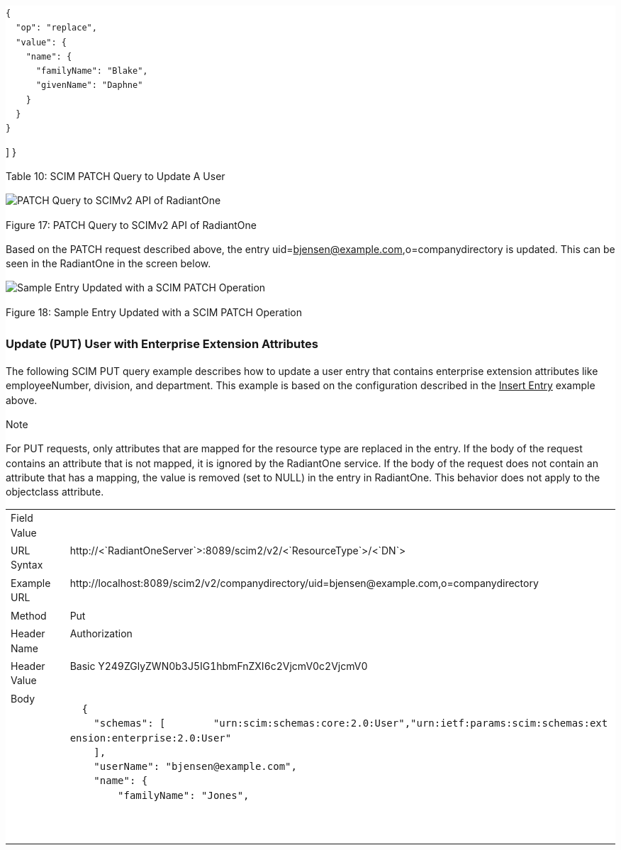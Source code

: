     {
      "op": "replace",
      "value": {
        "name": {
          "familyName": "Blake",
          "givenName": "Daphne"
        }
      }
    }
  ]
}
</table>

Table 10: SCIM PATCH Query to Update A User
 
![PATCH Query to SCIMv2 API of RadiantOne](Media/Image4.17.jpg)

Figure 17: PATCH Query to SCIMv2 API of RadiantOne

Based on the PATCH request described above, the entry uid=bjensen@example.com,o=companydirectory is updated. This can be seen in the RadiantOne in the screen below.
 
![Sample Entry Updated with a SCIM PATCH Operation](Media/Image4.18.jpg)

Figure 18: Sample Entry Updated with a SCIM PATCH Operation

### Update (PUT) User with Enterprise Extension Attributes

The following SCIM PUT query example describes how to update a user entry that contains enterprise extension attributes like employeeNumber, division, and department. This example is based on the configuration described in the [Insert Entry](#insert-user) example above.

>[!note]
>For PUT requests, only attributes that are mapped for the resource type are replaced in the entry. If the body of the request contains an attribute that is not mapped, it is ignored by the RadiantOne service. If the body of the request does not contain an attribute that has a mapping, the value is removed (set to NULL) in the entry in RadiantOne. This behavior does not apply to the objectclass attribute.

<table>
<tr>
<td>Field	Value
<tr>
<td>URL Syntax	
<td>http://<`RadiantOneServer`>:8089/scim2/v2/<`ResourceType`>/<`DN`>
<tr>
<td>Example URL	
<td>http://localhost:8089/scim2/v2/companydirectory/uid=bjensen@example.com,o=companydirectory
<tr>
<td>Method	
<td>Put
<tr>
<td>Header Name	
<td>Authorization
<tr>
<td>Header Value	
<td>Basic Y249ZGlyZWN0b3J5IG1hbmFnZXI6c2VjcmV0c2VjcmV0
<tr>
<td>Body
<td><pre>  {
    "schemas": [        "urn:scim:schemas:core:2.0:User","urn:ietf:params:scim:schemas:extension:enterprise:2.0:User"       
    ],    
    "userName": "bjensen@example.com",
    "name": {
        "familyName": "Jones",